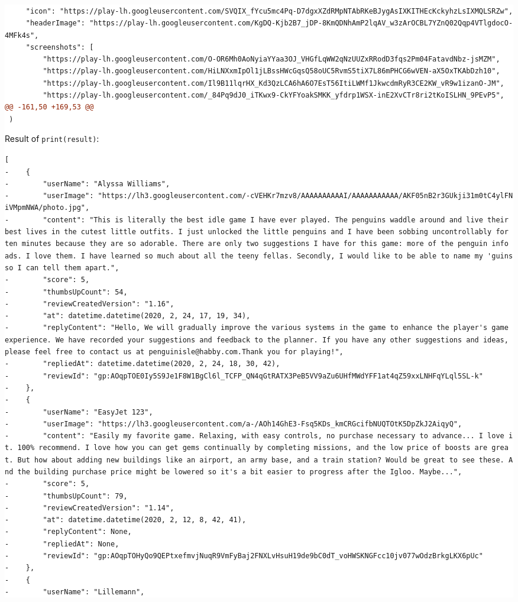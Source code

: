 ```diff
     "icon": "https://play-lh.googleusercontent.com/SVQIX_fYcu5mc4Pq-D7dgxXZdRMpNTAbRKeBJygAsIXKITHEcKckyhzLsIXMQLSRZw",
     "headerImage": "https://play-lh.googleusercontent.com/KgDQ-Kjb2B7_jDP-8KmQDNhAmP2lqAV_w3zArOCBL7YZnQ02Qqp4VTlgdocO-4MFk4s",
     "screenshots": [
         "https://play-lh.googleusercontent.com/O-OR6Mh0AoNyiaYYaa3OJ_VHGfLqWW2qNzUUZxRRodD3fqs2Pm04FatavdNbz-jsMZM",
         "https://play-lh.googleusercontent.com/HiLNXxmIpOl1jLBssHWcGqsQ58oUC5RvmS5tiX7L86mPHCG6wVEN-aX5OxTKAbDzh10",
         "https://play-lh.googleusercontent.com/Il9B11lqrHX_Kd3QzLCA6hA6O7EsT56ItiLWMf1JkwcdmRyR3CE2KW_vR9w1izanO-JM",
         "https://play-lh.googleusercontent.com/_84Pq9dJ0_iTKwx9-CkYFYoakSMKK_yfdrp1WSX-inE2XvCTr8ri2tKoISLHN_9PEvP5",
@@ -161,50 +169,53 @@
 )
 ```
 
 Result of `print(result)`:
 
 ```
 [
-    {
-        "userName": "Alyssa Williams",
-        "userImage": "https://lh3.googleusercontent.com/-cVEHKr7mzv8/AAAAAAAAAAI/AAAAAAAAAAA/AKF05nB2r3GUkji31m0tC4ylFNiVMpmNWA/photo.jpg",
-        "content": "This is literally the best idle game I have ever played. The penguins waddle around and live their best lives in the cutest little outfits. I just unlocked the little penguins and I have been sobbing uncontrollably for ten minutes because they are so adorable. There are only two suggestions I have for this game: more of the penguin info ads. I love them. I have learned so much about all the teeny fellas. Secondly, I would like to be able to name my 'guins so I can tell them apart.",
-        "score": 5,
-        "thumbsUpCount": 54,
-        "reviewCreatedVersion": "1.16",
-        "at": datetime.datetime(2020, 2, 24, 17, 19, 34),
-        "replyContent": "Hello, We will gradually improve the various systems in the game to enhance the player's game experience. We have recorded your suggestions and feedback to the planner. If you have any other suggestions and ideas, please feel free to contact us at penguinisle@habby.com.Thank you for playing!",
-        "repliedAt": datetime.datetime(2020, 2, 24, 18, 30, 42),
-        "reviewId": "gp:AOqpTOE0Iy5S9Je1F8W1BgCl6l_TCFP_QN4qGtRATX3PeB5VV9aZu6UHfMWdYFF1at4qZ59xxLNHFqYLql5SL-k"
-    },
-    {
-        "userName": "EasyJet 123",
-        "userImage": "https://lh3.googleusercontent.com/a-/AOh14GhE3-Fsq5KDs_kmCRGcifbNUQTOtK5DpZkJ2AiqyQ",
-        "content": "Easily my favorite game. Relaxing, with easy controls, no purchase necessary to advance... I love it. 100% recommend. I love how you can get gems continually by completing missions, and the low price of boosts are great. But how about adding new buildings like an airport, an army base, and a train station? Would be great to see these. And the building purchase price might be lowered so it's a bit easier to progress after the Igloo. Maybe...",
-        "score": 5,
-        "thumbsUpCount": 79,
-        "reviewCreatedVersion": "1.14",
-        "at": datetime.datetime(2020, 2, 12, 8, 42, 41),
-        "replyContent": None,
-        "repliedAt": None,
-        "reviewId": "gp:AOqpTOHyQo9QEPtxefmvjNuqR9VmFyBaj2FNXLvHsuH19de9bC0dT_voHWSKNGFcc10jv077wOdzBrkgLKX6pUc"
-    },
-    {
-        "userName": "Lillemann",
 ```